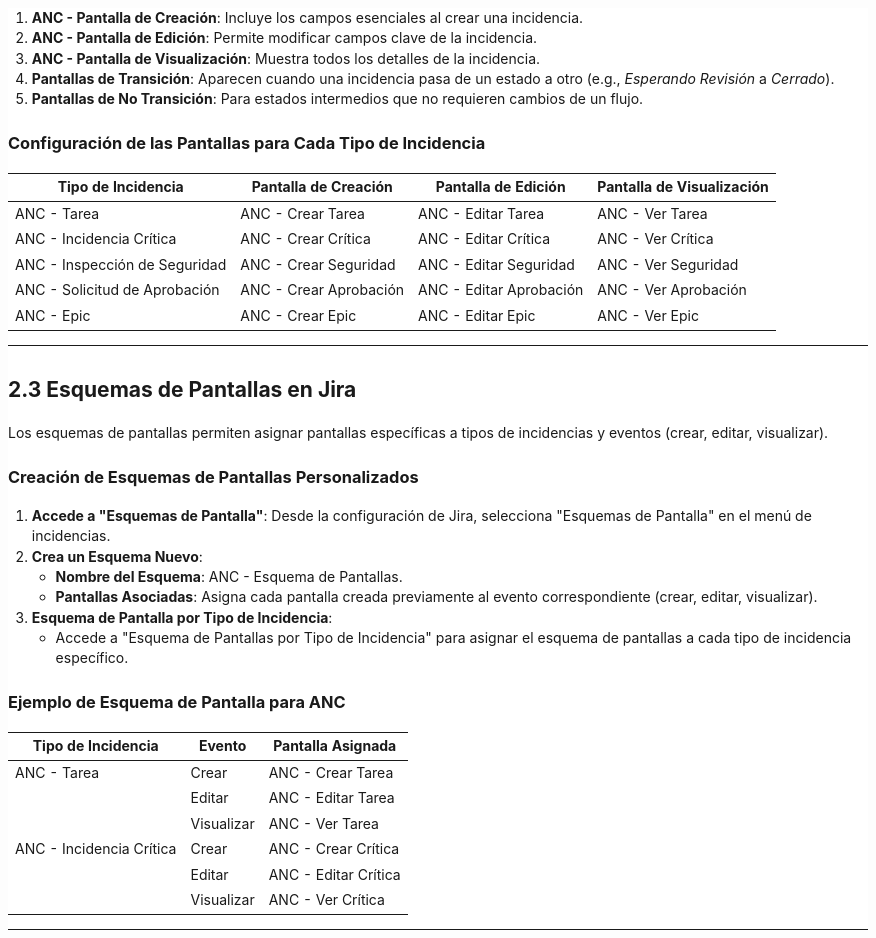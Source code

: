 1. **ANC - Pantalla de Creación**: Incluye los campos esenciales al crear una incidencia.
2. **ANC - Pantalla de Edición**: Permite modificar campos clave de la incidencia.
3. **ANC - Pantalla de Visualización**: Muestra todos los detalles de la incidencia.
4. **Pantallas de Transición**: Aparecen cuando una incidencia pasa de un estado a otro (e.g., *Esperando Revisión* a *Cerrado*).
5. **Pantallas de No Transición**: Para estados intermedios que no requieren cambios de un flujo.

### Configuración de las Pantallas para Cada Tipo de Incidencia
| Tipo de Incidencia             | Pantalla de Creación  | Pantalla de Edición       | Pantalla de Visualización |
|--------------------------------|-----------------------|---------------------------|----------------------------|
| ANC - Tarea                    | ANC - Crear Tarea     | ANC - Editar Tarea        | ANC - Ver Tarea            |
| ANC - Incidencia Crítica       | ANC - Crear Crítica   | ANC - Editar Crítica      | ANC - Ver Crítica          |
| ANC - Inspección de Seguridad  | ANC - Crear Seguridad | ANC - Editar Seguridad    | ANC - Ver Seguridad        |
| ANC - Solicitud de Aprobación  | ANC - Crear Aprobación| ANC - Editar Aprobación   | ANC - Ver Aprobación       |
| ANC - Epic                     | ANC - Crear Epic      | ANC - Editar Epic         | ANC - Ver Epic             |

---

## 2.3 Esquemas de Pantallas en Jira

Los esquemas de pantallas permiten asignar pantallas específicas a tipos de incidencias y eventos (crear, editar, visualizar).

### Creación de Esquemas de Pantallas Personalizados
1. **Accede a "Esquemas de Pantalla"**: Desde la configuración de Jira, selecciona "Esquemas de Pantalla" en el menú de incidencias.
2. **Crea un Esquema Nuevo**:
   - **Nombre del Esquema**: ANC - Esquema de Pantallas.
   - **Pantallas Asociadas**: Asigna cada pantalla creada previamente al evento correspondiente (crear, editar, visualizar).
3. **Esquema de Pantalla por Tipo de Incidencia**:
   - Accede a "Esquema de Pantallas por Tipo de Incidencia" para asignar el esquema de pantallas a cada tipo de incidencia específico.

### Ejemplo de Esquema de Pantalla para ANC
| Tipo de Incidencia             | Evento      | Pantalla Asignada           |
|--------------------------------|-------------|-----------------------------|
| ANC - Tarea                    | Crear       | ANC - Crear Tarea           |
|                                | Editar      | ANC - Editar Tarea          |
|                                | Visualizar  | ANC - Ver Tarea             |
| ANC - Incidencia Crítica       | Crear       | ANC - Crear Crítica         |
|                                | Editar      | ANC - Editar Crítica        |
|                                | Visualizar  | ANC - Ver Crítica           |

---